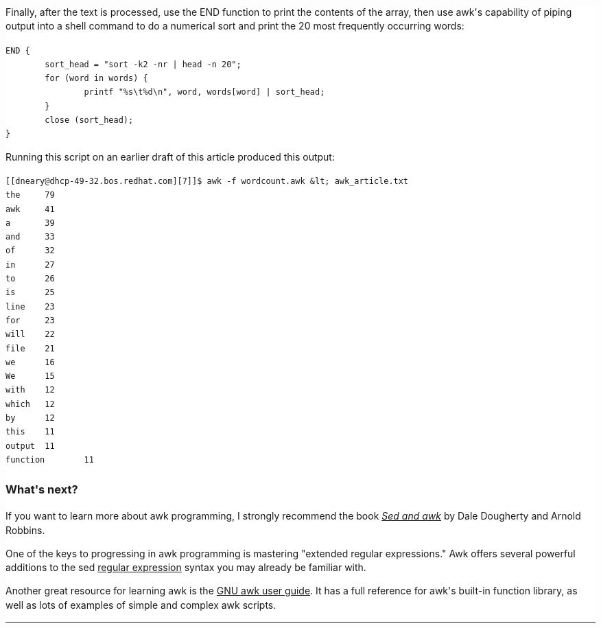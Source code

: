Finally, after the text is processed, use the END function to print the contents of the array, then use awk's capability of piping output into a shell command to do a numerical sort and print the 20 most frequently occurring words:


```
END {
        sort_head = "sort -k2 -nr | head -n 20";
        for (word in words) {
                printf "%s\t%d\n", word, words[word] | sort_head;
        }
        close (sort_head);
}
```

Running this script on an earlier draft of this article produced this output:


```
[[dneary@dhcp-49-32.bos.redhat.com][7]]$ awk -f wordcount.awk &lt; awk_article.txt
the     79
awk     41
a       39
and     33
of      32
in      27
to      26
is      25
line    23
for     23
will    22
file    21
we      16
We      15
with    12
which   12
by      12
this    11
output  11
function        11
```

### What's next?

If you want to learn more about awk programming, I strongly recommend the book [_Sed and awk_][8] by Dale Dougherty and Arnold Robbins.

One of the keys to progressing in awk programming is mastering "extended regular expressions." Awk offers several powerful additions to the sed [regular expression][9] syntax you may already be familiar with.

Another great resource for learning awk is the [GNU awk user guide][10]. It has a full reference for awk's built-in function library, as well as lots of examples of simple and complex awk scripts.

--------------------------------------------------------------------------------


[#]: collector: (lujun9972)
[#]: translator: (wxy)
[#]: reviewer: ( )
[#]: publisher: ( )
[#]: url: ( )
[#]: subject: (Advance your awk skills with two easy tutorials)
[#]: via: (https://opensource.com/article/19/10/advanced-awk)
[#]: author: (Dave Neary https://opensource.com/users/dneary)
[a]: https://opensource.com/users/dneary
[b]: https://github.com/lujun9972
[1]: https://opensource.com/sites/default/files/styles/image-full-size/public/lead-images/checklist_hands_team_collaboration.png?itok=u82QepPk (a checklist for a team)
[2]: mailto:pc@event.org
[3]: mailto:hpotter@hogwarts.edu
[4]: mailto:reacher@covert.mil
[5]: mailto:mmouse@disney.com
[6]: mailto:sclaus@northpole.org
[7]: mailto:dneary@dhcp-49-32.bos.redhat.com
[8]: https://www.amazon.com/sed-awk-Dale-Dougherty/dp/1565922255/book
[9]: https://en.wikibooks.org/wiki/Regular_Expressions/POSIX-Extended_Regular_Expressions
[10]: https://www.gnu.org/software/gawk/manual/gawk.html